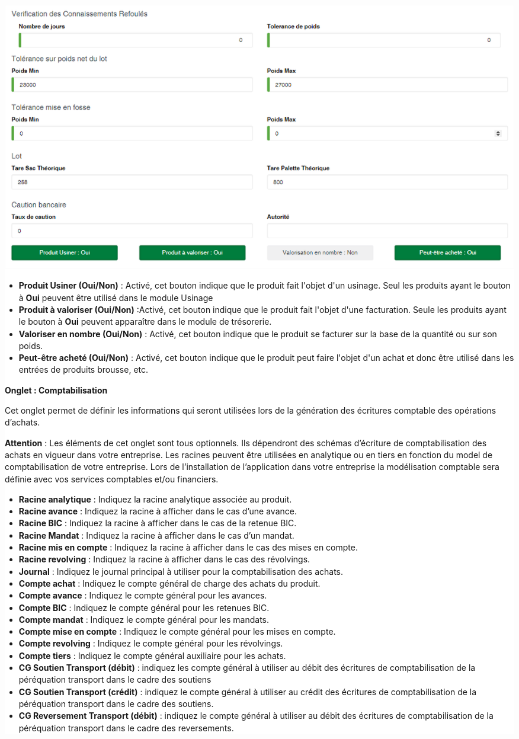 ![](../../.gitbook/assets/produit3.png)

* **Produit Usiner (Oui/Non)** : Activé, cet bouton indique que le produit fait l'objet d'un usinage. Seul les produits ayant le bouton à **Oui** peuvent être utilisé dans le module Usinage
* **Produit à valoriser (Oui/Non)** :Activé, cet bouton indique que le produit fait l'objet d'une facturation. Seule les produits ayant le bouton à **Oui** peuvent apparaître dans le module de trésorerie.
* **Valoriser en nombre (Oui/Non)** : Activé, cet bouton indique que le produit se facturer sur la base de la quantité ou sur son poids.
* **Peut-être acheté (Oui/Non)** : Activé, cet bouton indique que le produit peut faire l'objet d'un achat et donc être utilisé dans les entrées de produits brousse, etc.

**Onglet : Comptabilisation**

Cet onglet permet de définir les informations qui seront utilisées lors de la génération des écritures comptable des opérations d’achats.

**Attention** : Les éléments de cet onglet sont tous optionnels. Ils dépendront des schémas d’écriture de comptabilisation des achats en vigueur dans votre entreprise. Les racines peuvent être utilisées en analytique ou en tiers en fonction du model de comptabilisation de votre entreprise. Lors de l’installation de l’application dans votre entreprise la modélisation comptable sera définie avec vos services comptables et/ou financiers.

* **Racine analytique** : Indiquez la racine analytique associée au produit.
* **Racine avance** : Indiquez la racine à afficher dans le cas d’une avance.
* **Racine BIC** : Indiquez la racine à afficher dans le cas de la retenue BIC.
* **Racine Mandat** : Indiquez la racine à afficher dans le cas d’un mandat.
* **Racine mis en compte** : Indiquez la racine à afficher dans le cas des mises en compte.
* **Racine revolving** : Indiquez la racine à afficher dans le cas des révolvings.
* **Journal** : Indiquez le journal principal à utiliser pour la comptabilisation des achats.
* **Compte achat** : Indiquez le compte général de charge des achats du produit.
* **Compte avance** : Indiquez le compte général pour les avances.
* **Compte BIC** : Indiquez le compte général pour les retenues BIC.
* **Compte mandat** : Indiquez le compte général pour les mandats.
* **Compte mise en compte** : Indiquez le compte général pour les mises en compte.
* **Compte revolving** : Indiquez le compte général pour les révolvings.
* **Compte tiers** : Indiquez le compte général auxiliaire pour les achats.
* **CG Soutien Transport (débit)** : indiquez les compte général à utiliser au débit des écritures de comptabilisation de la péréquation transport dans le cadre des soutiens
* **CG Soutien Transport (crédit)** : indiquez le compte général à utiliser au crédit des écritures de comptabilisation de la péréquation transport dans le cadre des soutiens.
* **CG Reversement Transport (débit)** : indiquez le compte général à utiliser au débit des écritures de comptabilisation de la péréquation transport dans le cadre des reversements.